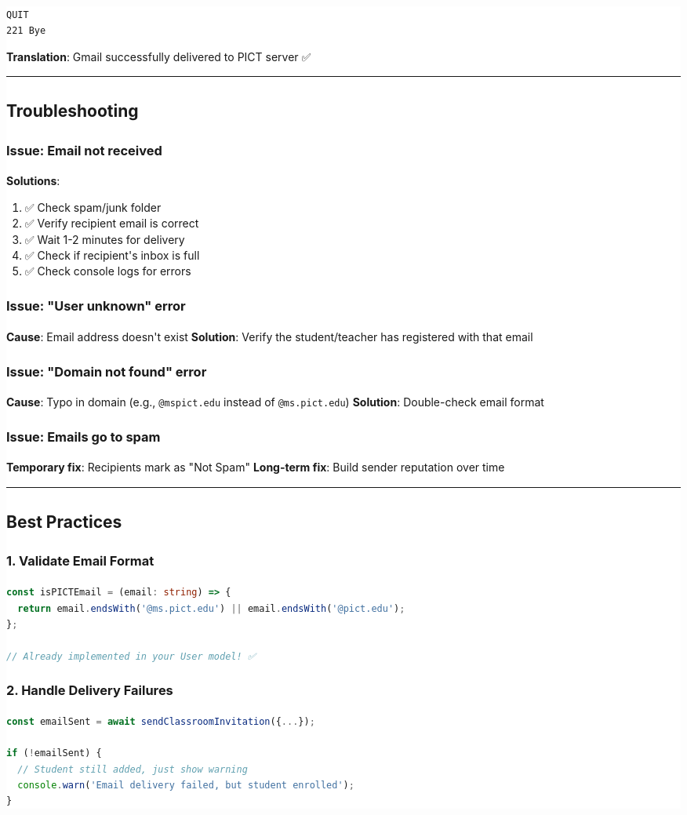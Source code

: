```
QUIT
221 Bye
```

**Translation**: Gmail successfully delivered to PICT server ✅

---

## Troubleshooting

### Issue: Email not received
**Solutions**:
1. ✅ Check spam/junk folder
2. ✅ Verify recipient email is correct
3. ✅ Wait 1-2 minutes for delivery
4. ✅ Check if recipient's inbox is full
5. ✅ Check console logs for errors

### Issue: "User unknown" error
**Cause**: Email address doesn't exist
**Solution**: Verify the student/teacher has registered with that email

### Issue: "Domain not found" error
**Cause**: Typo in domain (e.g., `@mspict.edu` instead of `@ms.pict.edu`)
**Solution**: Double-check email format

### Issue: Emails go to spam
**Temporary fix**: Recipients mark as "Not Spam"
**Long-term fix**: Build sender reputation over time

---

## Best Practices

### 1. Validate Email Format
```typescript
const isPICTEmail = (email: string) => {
  return email.endsWith('@ms.pict.edu') || email.endsWith('@pict.edu');
};

// Already implemented in your User model! ✅
```

### 2. Handle Delivery Failures
```typescript
const emailSent = await sendClassroomInvitation({...});

if (!emailSent) {
  // Student still added, just show warning
  console.warn('Email delivery failed, but student enrolled');
}
```
